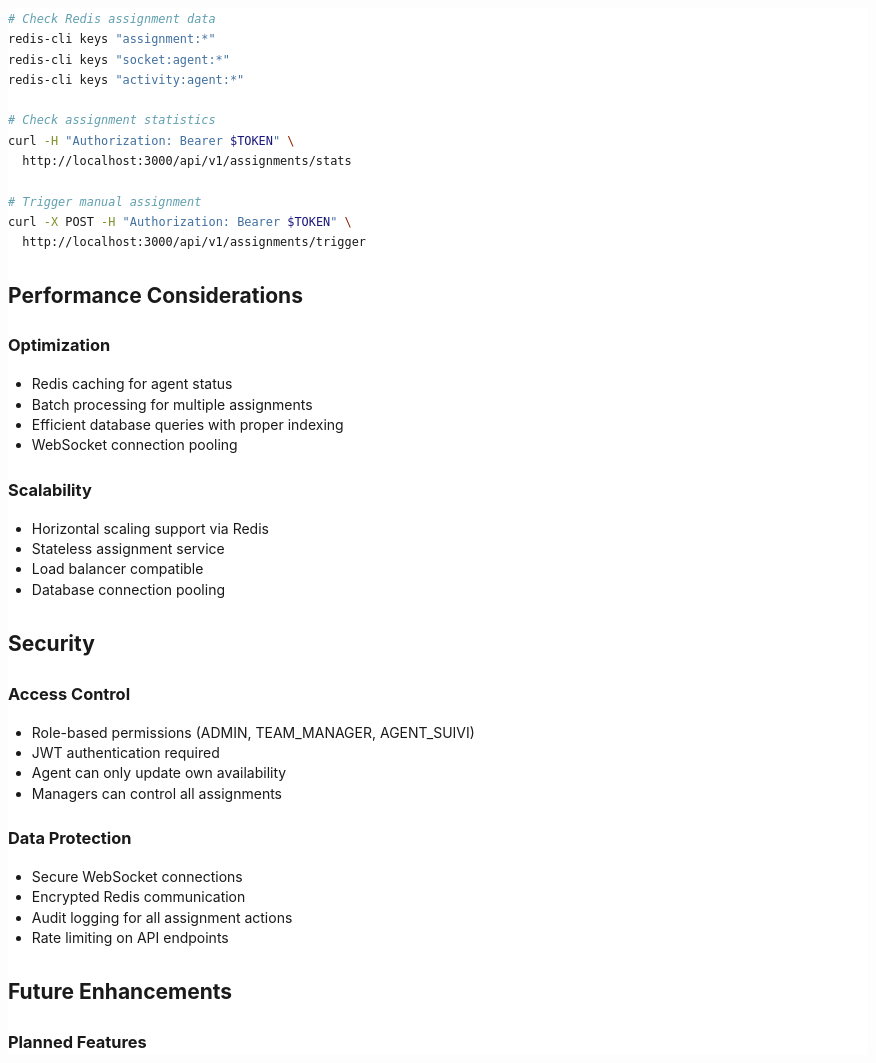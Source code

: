 ```bash
# Check Redis assignment data
redis-cli keys "assignment:*"
redis-cli keys "socket:agent:*"
redis-cli keys "activity:agent:*"

# Check assignment statistics
curl -H "Authorization: Bearer $TOKEN" \
  http://localhost:3000/api/v1/assignments/stats

# Trigger manual assignment
curl -X POST -H "Authorization: Bearer $TOKEN" \
  http://localhost:3000/api/v1/assignments/trigger
```

## Performance Considerations

### Optimization

- Redis caching for agent status
- Batch processing for multiple assignments
- Efficient database queries with proper indexing
- WebSocket connection pooling

### Scalability

- Horizontal scaling support via Redis
- Stateless assignment service
- Load balancer compatible
- Database connection pooling

## Security

### Access Control

- Role-based permissions (ADMIN, TEAM_MANAGER, AGENT_SUIVI)
- JWT authentication required
- Agent can only update own availability
- Managers can control all assignments

### Data Protection

- Secure WebSocket connections
- Encrypted Redis communication
- Audit logging for all assignment actions
- Rate limiting on API endpoints

## Future Enhancements

### Planned Features
